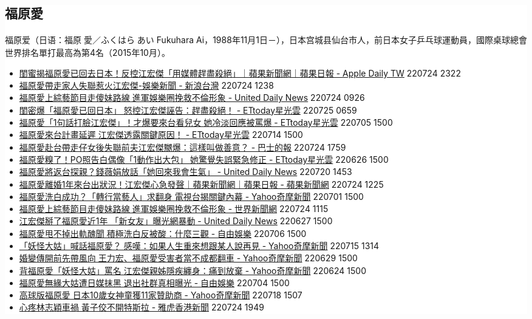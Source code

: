 ## 福原愛

福原爱（日语：福原 愛／ふくはら あい Fukuhara Ai，1988年11月1日－），日本宫城县仙台市人，前日本女子乒乓球運動員，國際桌球總會世界排名單打最高為第4名（2015年10月）。
- [閨蜜揭福原愛已回去日本！反控江宏傑「用媒體趕盡殺絕」｜蘋果新聞網｜蘋果日報 - Apple Daily TW](https://www.appledaily.com.tw/entertainment/20220724/47EB53B6D0F14F71D02A1ED115 "閨蜜揭福原愛已回去日本！反控江宏傑「用媒體趕盡殺絕」｜蘋果新聞網｜蘋果日報 - Apple Daily TW") 220724 2322
- [福原愛帶走家人失聯惹火江宏傑-娛樂新聞 - 新浪台灣](https://news.sina.com.tw/article/20220724/42255258.html "福原愛帶走家人失聯惹火江宏傑-娛樂新聞 - 新浪台灣") 220724 1238
- [福原愛上綜藝節目走傻妹路線 進軍娛樂圈挽救不倫形象 - United Daily News](https://stars.udn.com/star/story/10089/6483770 "福原愛上綜藝節目走傻妹路線 進軍娛樂圈挽救不倫形象 - United Daily News") 220724 0926
- [閨密爆「福原愛已回日本」 怒控江宏傑誣告：趕盡殺絕！ - ETtoday星光雲](https://star.ettoday.net/news/2301297 "閨密爆「福原愛已回日本」 怒控江宏傑誣告：趕盡殺絕！ - ETtoday星光雲") 220725 0659
- [福原愛「1句話打臉江宏傑」！才爆要來台看兒女 她冷淡回應被罵爆 - ETtoday星光雲](https://star.ettoday.net/news/2287188 "福原愛「1句話打臉江宏傑」！才爆要來台看兒女 她冷淡回應被罵爆 - ETtoday星光雲") 220705 1500
- [福原愛來台計畫延遲 江宏傑透露關鍵原因！ - ETtoday星光雲](https://star.ettoday.net/news/2294584 "福原愛來台計畫延遲 江宏傑透露關鍵原因！ - ETtoday星光雲") 220714 1500
- [福原愛赴台帶走仔女後失聯前夫江宏傑嬲爆：這樣叫做善意？ - 巴士的報](http://www.bastillepost.com/hongkong/article/11063727-%E7%A6%8F%E5%8E%9F%E6%84%9B%E8%B5%B4%E5%8F%B0%E5%B8%B6%E8%B5%B0%E4%BB%94%E5%A5%B3%E5%BE%8C%E5%A4%B1%E8%81%AF-%E5%89%8D%E5%A4%AB%E6%B1%9F%E5%AE%8F%E5%82%91%E5%AC%B2%E7%88%86%EF%BC%9A%E9%80%99%E6%A8%A3 "福原愛赴台帶走仔女後失聯前夫江宏傑嬲爆：這樣叫做善意？ - 巴士的報") 220724 1759
- [福原愛糗了！PO照告白偶像「1動作出大包」 她驚覺失誤緊急修正 - ETtoday星光雲](https://star.ettoday.net/news/2281066 "福原愛糗了！PO照告白偶像「1動作出大包」 她驚覺失誤緊急修正 - ETtoday星光雲") 220626 1500
- [福原愛將返台探親？錢薇娟放話「她回來我會生氣」 - United Daily News](https://stars.udn.com/star/story/10091/6475100 "福原愛將返台探親？錢薇娟放話「她回來我會生氣」 - United Daily News") 220720 1453
- [福原愛離婚1年來台出狀況！江宏傑心急發聲｜蘋果新聞網｜蘋果日報 - 蘋果新聞網](https://tw.appledaily.com/entertainment/20220724/47EB53B6D0F14F71D02A1ED115 "福原愛離婚1年來台出狀況！江宏傑心急發聲｜蘋果新聞網｜蘋果日報 - 蘋果新聞網") 220724 1225
- [福原愛洗白成功？「轉行當藝人」求翻身 電視台揭關鍵內幕 - Yahoo奇摩新聞](https://tw.news.yahoo.com/%E7%A6%8F%E5%8E%9F%E6%84%9B%E6%B4%97%E7%99%BD%E6%88%90%E5%8A%9F-%E6%94%B9%E7%95%B6%E8%97%9D%E4%BA%BA%E9%A0%BB%E4%B8%8A%E7%AF%80%E7%9B%AE-%E9%9B%BB%E8%A6%96%E5%8F%B0%E6%8F%AD-%E9%97%9C%E9%8D%B5%E5%85%A7%E5%B9%95-011003245.html "福原愛洗白成功？「轉行當藝人」求翻身 電視台揭關鍵內幕 - Yahoo奇摩新聞") 220701 1500
- [福原愛上綜藝節目走傻妹路線 進軍娛樂圈挽救不倫形象 - 世界新聞網](https://www.worldjournal.com/wj/story/121235/6483818 "福原愛上綜藝節目走傻妹路線 進軍娛樂圈挽救不倫形象 - 世界新聞網") 220724 1115
- [江宏傑掰了福原愛近1年 「新女友」曝光網暴動 - United Daily News](https://stars.udn.com/star/story/10091/6418046 "江宏傑掰了福原愛近1年 「新女友」曝光網暴動 - United Daily News") 220627 1500
- [福原愛甩不掉出軌醜聞 積極洗白反被酸：什麼三觀 - 自由娛樂](https://ent.ltn.com.tw/news/breakingnews/3983312 "福原愛甩不掉出軌醜聞 積極洗白反被酸：什麼三觀 - 自由娛樂") 220706 1500
- [「妖怪大姑」喊話福原愛？ 感嘆：如果人生重來想跟某人說再見 - Yahoo奇摩新聞](https://tw.news.yahoo.com/%E5%A6%96%E6%80%AA%E5%A4%A7%E5%A7%91-%E5%96%8A%E8%A9%B1%E7%A6%8F%E5%8E%9F%E6%84%9B-%E6%84%9F%E5%98%86-%E5%A6%82%E6%9E%9C%E4%BA%BA%E7%94%9F%E9%87%8D%E4%BE%86%E6%83%B3%E8%B7%9F%E6%9F%90%E4%BA%BA%E8%AA%AA%E5%86%8D%E8%A6%8B-045754401.html "「妖怪大姑」喊話福原愛？ 感嘆：如果人生重來想跟某人說再見 - Yahoo奇摩新聞") 220715 1314
- [婚變傳開前先帶風向 王力宏、福原愛受害者當不成都翻車 - Yahoo奇摩新聞](https://tw.news.yahoo.com/%E5%A9%9A%E8%AE%8A%E5%82%B3%E9%96%8B%E5%89%8D%E5%85%88%E5%B8%B6%E9%A2%A8%E5%90%91-%E7%8E%8B%E5%8A%9B%E5%AE%8F-%E7%A6%8F%E5%8E%9F%E6%84%9B%E5%8F%97%E5%AE%B3%E8%80%85%E7%95%B6%E4%B8%8D%E6%88%90%E9%83%BD%E7%BF%BB%E8%BB%8A-230656361.html "婚變傳開前先帶風向 王力宏、福原愛受害者當不成都翻車 - Yahoo奇摩新聞") 220629 1500
- [背福原愛「妖怪大姑」罵名 江宏傑親姊隱疾纏身：痛到放棄 - Yahoo奇摩新聞](https://tw.news.yahoo.com/%E8%83%8C%E7%A6%8F%E5%8E%9F%E6%84%9B-%E5%A6%96%E6%80%AA%E5%A4%A7%E5%A7%91-%E7%BD%B5%E5%90%8D-%E6%B1%9F%E5%AE%8F%E5%82%91%E8%A6%AA%E5%A7%8A%E9%9A%B1%E7%96%BE%E7%BA%8F%E8%BA%AB-%E7%97%9B%E5%88%B0%E6%94%BE%E6%A3%84-064954547.html "背福原愛「妖怪大姑」罵名 江宏傑親姊隱疾纏身：痛到放棄 - Yahoo奇摩新聞") 220624 1500
- [福原愛無緣大姑遭日媒抹黑 退出社群真相曝光 - 自由娛樂](https://ent.ltn.com.tw/news/breakingnews/3980403 "福原愛無緣大姑遭日媒抹黑 退出社群真相曝光 - 自由娛樂") 220704 1500
- [高球版福原愛 日本10歲女神童獲11家贊助商 - Yahoo奇摩新聞](https://tw.news.yahoo.com/%E9%AB%98%E7%90%83%E7%89%88%E7%A6%8F%E5%8E%9F%E6%84%9B-%E6%97%A5%E6%9C%AC10%E6%AD%B2%E5%A5%B3%E7%A5%9E%E7%AB%A5%E7%8D%B211%E5%AE%B6%E8%B4%8A%E5%8A%A9%E5%95%86-070757165.html "高球版福原愛 日本10歲女神童獲11家贊助商 - Yahoo奇摩新聞") 220718 1507
- [心疼林志穎車禍 黃子佼不開特斯拉 - 雅虎香港新聞](https://hk.news.yahoo.com/%E5%BF%83%E7%96%BC%E6%9E%97%E5%BF%97%E7%A9%8E%E8%BB%8A%E7%A6%8D-%E9%BB%83%E5%AD%90%E4%BD%BC%E4%B8%8D%E9%96%8B%E7%89%B9%E6%96%AF%E6%8B%89-080557027.html "心疼林志穎車禍 黃子佼不開特斯拉 - 雅虎香港新聞") 220724 1949

